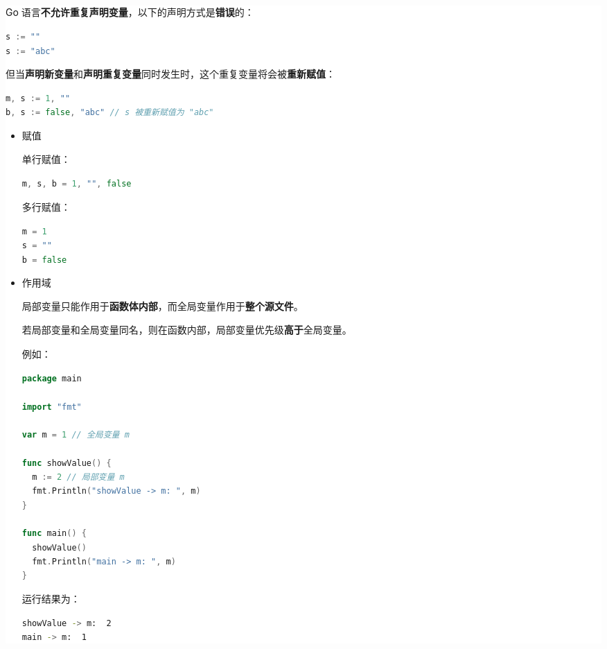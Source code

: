   Go 语言**不允许重复声明变量**，以下的声明方式是**错误**的：

  ```go
  s := ""
  s := "abc"
  ```

  但当**声明新变量**和**声明重复变量**同时发生时，这个重复变量将会被**重新赋值**：

  ```go
  m, s := 1, ""
  b, s := false, "abc" // s 被重新赋值为 "abc"
  ```

- 赋值

  单行赋值：

  ```go
  m, s, b = 1, "", false
  ```

  多行赋值：

  ```go
  m = 1
  s = ""
  b = false
  ```

- 作用域

  局部变量只能作用于**函数体内部**，而全局变量作用于**整个源文件**。

  若局部变量和全局变量同名，则在函数内部，局部变量优先级**高于**全局变量。

  例如：

  ```go
  package main
  
  import "fmt"
  
  var m = 1 // 全局变量 m
  
  func showValue() {
  	m := 2 // 局部变量 m
  	fmt.Println("showValue -> m: ", m)
  }
  
  func main() {
  	showValue()
  	fmt.Println("main -> m: ", m)
  }
  ```

  运行结果为：

  ```bash
  showValue -> m:  2
  main -> m:  1
  ```

